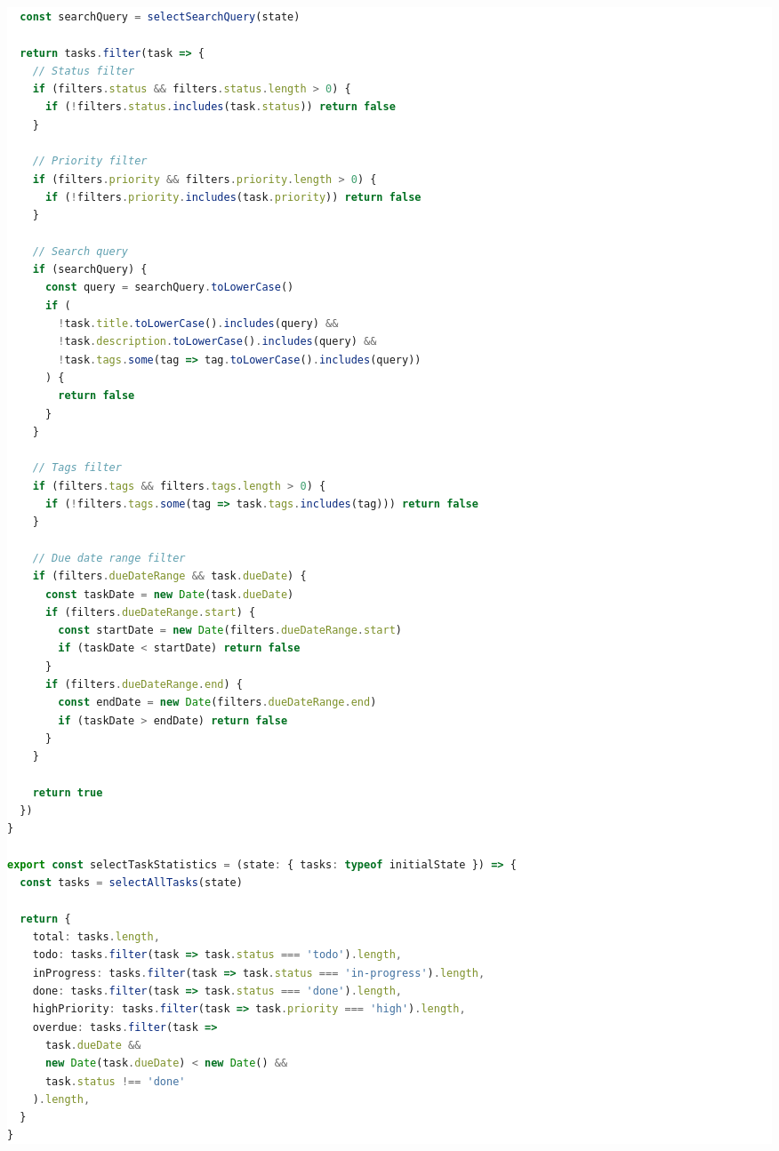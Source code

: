 ```typescript
  const searchQuery = selectSearchQuery(state)
  
  return tasks.filter(task => {
    // Status filter
    if (filters.status && filters.status.length > 0) {
      if (!filters.status.includes(task.status)) return false
    }
    
    // Priority filter
    if (filters.priority && filters.priority.length > 0) {
      if (!filters.priority.includes(task.priority)) return false
    }
    
    // Search query
    if (searchQuery) {
      const query = searchQuery.toLowerCase()
      if (
        !task.title.toLowerCase().includes(query) &&
        !task.description.toLowerCase().includes(query) &&
        !task.tags.some(tag => tag.toLowerCase().includes(query))
      ) {
        return false
      }
    }
    
    // Tags filter
    if (filters.tags && filters.tags.length > 0) {
      if (!filters.tags.some(tag => task.tags.includes(tag))) return false
    }
    
    // Due date range filter
    if (filters.dueDateRange && task.dueDate) {
      const taskDate = new Date(task.dueDate)
      if (filters.dueDateRange.start) {
        const startDate = new Date(filters.dueDateRange.start)
        if (taskDate < startDate) return false
      }
      if (filters.dueDateRange.end) {
        const endDate = new Date(filters.dueDateRange.end)
        if (taskDate > endDate) return false
      }
    }
    
    return true
  })
}

export const selectTaskStatistics = (state: { tasks: typeof initialState }) => {
  const tasks = selectAllTasks(state)
  
  return {
    total: tasks.length,
    todo: tasks.filter(task => task.status === 'todo').length,
    inProgress: tasks.filter(task => task.status === 'in-progress').length,
    done: tasks.filter(task => task.status === 'done').length,
    highPriority: tasks.filter(task => task.priority === 'high').length,
    overdue: tasks.filter(task => 
      task.dueDate && 
      new Date(task.dueDate) < new Date() && 
      task.status !== 'done'
    ).length,
  }
}
```